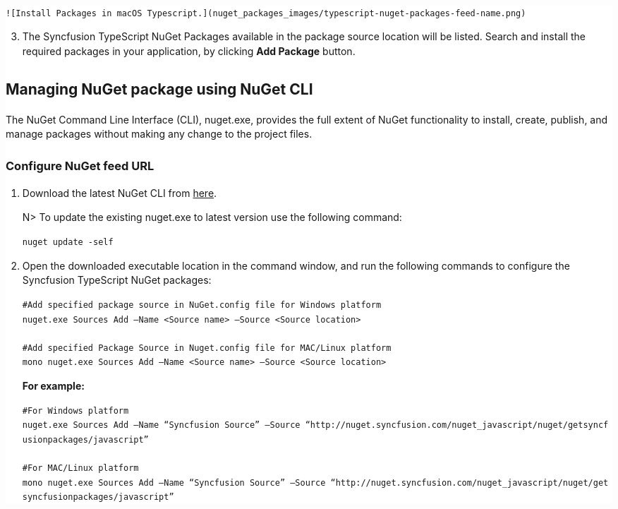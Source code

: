     ![Install Packages in macOS Typescript.](nuget_packages_images/typescript-nuget-packages-feed-name.png)  

3.	The Syncfusion TypeScript NuGet Packages available in the package source location will be listed. Search and install the required packages in your application, by clicking **Add Package** button.

## Managing NuGet package using NuGet CLI

The NuGet Command Line Interface (CLI), nuget.exe, provides the full extent of NuGet functionality to install, create, publish, and manage packages without making any change to the project files.

### Configure NuGet feed URL 

1.	Download the latest NuGet CLI from [here](https://dist.nuget.org/win-x86-commandline/latest/nuget.exe).

    N> To update the existing nuget.exe to latest version use the following command:

    ~~~
    nuget update -self
    ~~~

2.	Open the downloaded executable location in the command window, and run the following commands to configure the Syncfusion TypeScript NuGet packages: 

    ~~~
    #Add specified package source in NuGet.config file for Windows platform
    nuget.exe Sources Add –Name <Source name> –Source <Source location>

    #Add specified Package Source in Nuget.config file for MAC/Linux platform
    mono nuget.exe Sources Add –Name <Source name> –Source <Source location>
    ~~~

    **For example:**

    ~~~
    #For Windows platform
    nuget.exe Sources Add –Name “Syncfusion Source” –Source “http://nuget.syncfusion.com/nuget_javascript/nuget/getsyncfusionpackages/javascript”

    #For MAC/Linux platform
    mono nuget.exe Sources Add –Name “Syncfusion Source” –Source “http://nuget.syncfusion.com/nuget_javascript/nuget/getsyncfusionpackages/javascript”
    ~~~
